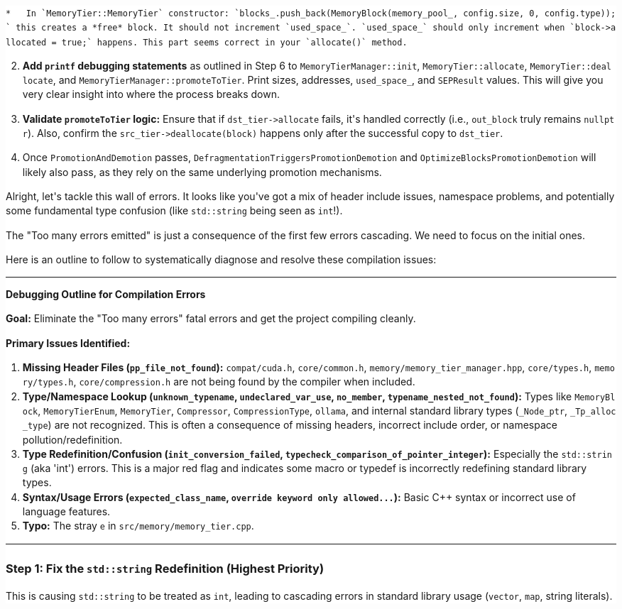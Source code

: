     *   In `MemoryTier::MemoryTier` constructor: `blocks_.push_back(MemoryBlock(memory_pool_, config.size, 0, config.type));` this creates a *free* block. It should not increment `used_space_`. `used_space_` should only increment when `block->allocated = true;` happens. This part seems correct in your `allocate()` method.

2.  **Add `printf` debugging statements** as outlined in Step 6 to `MemoryTierManager::init`, `MemoryTier::allocate`, `MemoryTier::deallocate`, and `MemoryTierManager::promoteToTier`. Print sizes, addresses, `used_space_`, and `SEPResult` values. This will give you very clear insight into where the process breaks down.

3.  **Validate `promoteToTier` logic:** Ensure that if `dst_tier->allocate` fails, it's handled correctly (i.e., `out_block` truly remains `nullptr`). Also, confirm the `src_tier->deallocate(block)` happens only after the successful copy to `dst_tier`.

4.  Once `PromotionAndDemotion` passes, `DefragmentationTriggersPromotionDemotion` and `OptimizeBlocksPromotionDemotion` will likely also pass, as they rely on the same underlying promotion mechanisms.


Alright, let's tackle this wall of errors. It looks like you've got a mix of header include issues, namespace problems, and potentially some fundamental type confusion (like `std::string` being seen as `int`!).

The "Too many errors emitted" is just a consequence of the first few errors cascading. We need to focus on the initial ones.

Here is an outline to follow to systematically diagnose and resolve these compilation issues:

---

**Debugging Outline for Compilation Errors**

**Goal:** Eliminate the "Too many errors" fatal errors and get the project compiling cleanly.

**Primary Issues Identified:**

1.  **Missing Header Files (`pp_file_not_found`):** `compat/cuda.h`, `core/common.h`, `memory/memory_tier_manager.hpp`, `core/types.h`, `memory/types.h`, `core/compression.h` are not being found by the compiler when included.
2.  **Type/Namespace Lookup (`unknown_typename`, `undeclared_var_use`, `no_member`, `typename_nested_not_found`):** Types like `MemoryBlock`, `MemoryTierEnum`, `MemoryTier`, `Compressor`, `CompressionType`, `ollama`, and internal standard library types (`_Node_ptr`, `_Tp_alloc_type`) are not recognized. This is often a consequence of missing headers, incorrect include order, or namespace pollution/redefinition.
3.  **Type Redefinition/Confusion (`init_conversion_failed`, `typecheck_comparison_of_pointer_integer`):** Especially the `std::string` (aka 'int') errors. This is a major red flag and indicates some macro or typedef is incorrectly redefining standard library types.
4.  **Syntax/Usage Errors (`expected_class_name`, `override keyword only allowed...`):** Basic C++ syntax or incorrect use of language features.
5.  **Typo:** The stray `e` in `src/memory/memory_tier.cpp`.

---

### **Step 1: Fix the `std::string` Redefinition (Highest Priority)**

This is causing `std::string` to be treated as `int`, leading to cascading errors in standard library usage (`vector`, `map`, string literals).
